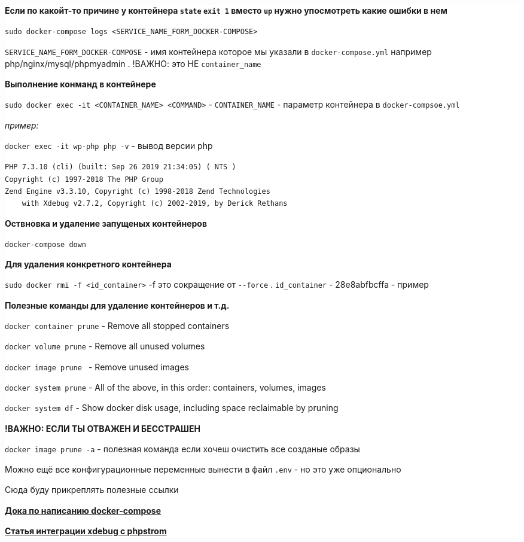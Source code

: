 **Если по какойт-то причине у контейнера `state` `exit 1` вместо `up` нужно упосмотреть какие ошибки в нем**

`sudo docker-compose logs <SERVICE_NAME_FORM_DOCKER-COMPOSE>`

`SERVICE_NAME_FORM_DOCKER-COMPOSE` - имя контейнера которое мы указали в `docker-compose.yml` например php/nginx/mysql/phpmyadmin . !ВАЖНО: это НЕ `container_name`

**Выполнение конманд в контейнере**

`sudo docker exec -it <CONTAINER_NAME> <COMMAND>` - `CONTAINER_NAME` - параметр контейнера в `docker-compsoe.yml`

*пример:*

`docker exec -it wp-php php -v` - вывод версии php

```
PHP 7.3.10 (cli) (built: Sep 26 2019 21:34:05) ( NTS )
Copyright (c) 1997-2018 The PHP Group
Zend Engine v3.3.10, Copyright (c) 1998-2018 Zend Technologies
    with Xdebug v2.7.2, Copyright (c) 2002-2019, by Derick Rethans 
``` 

**Оствновка и удаление запущеных контейнеров**

`docker-compose down`

**Для удаления конкретного контейнера**

`sudo docker rmi -f <id_container>` -f это сокращение от `--force` . `id_container` - 28e8abfbcffa - пример

**Полезные команды для удаление контейнеров и т.д.**

`docker container prune`   - Remove all stopped containers

`docker volume prune`      - Remove all unused volumes

`docker image prune `      - Remove unused images

`docker system prune`      - All of the above, in this order: containers, volumes, images

`docker system df`         - Show docker disk usage, including space reclaimable by pruning

**!ВАЖНО: ЕСЛИ ТЫ ОТВАЖЕН И БЕССТРАШЕН**

`docker image prune -a` - полезная команда если хочеш очистить все созданые образы


Можно ещё все конфигурационные переменные вынести в файл `.env` - но это уже опционально


Сюда буду прикреплять полезные ссылки

**[Дока по написанию docker-compose](https://docs.docker.com/compose/)**

**[Статья интеграции xdebug с phpstrom](https://blog.denisbondar.com/post/phpstorm_docker_xdebug)**
